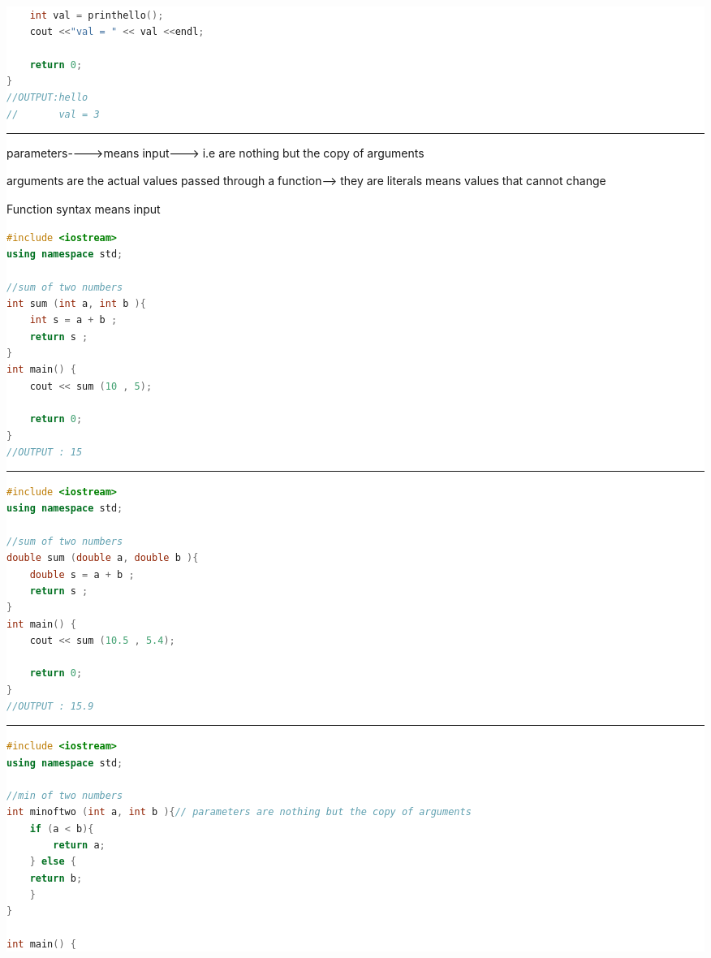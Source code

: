 ```cpp
    int val = printhello();
    cout <<"val = " << val <<endl;
    
    return 0;
}
//OUTPUT:hello
//       val = 3
```
-----------------------------------------------------------------------------------
parameters---->means input---> i.e are nothing but the copy of arguments

arguments are the actual values passed through a function--> they are literals means values that cannot change

Function syntax means input

```cpp  
#include <iostream>
using namespace std;

//sum of two numbers
int sum (int a, int b ){
    int s = a + b ;
    return s ;
}
int main() {
    cout << sum (10 , 5);

    return 0;
}
//OUTPUT : 15
```
-----------------------------------------------------------------------------------
```cpp
#include <iostream>
using namespace std;

//sum of two numbers
double sum (double a, double b ){
    double s = a + b ;
    return s ;
}
int main() {
    cout << sum (10.5 , 5.4);

    return 0;
}
//OUTPUT : 15.9
```
  -----------------------------------------------------------------------------
```cpp
#include <iostream>
using namespace std;

//min of two numbers
int minoftwo (int a, int b ){// parameters are nothing but the copy of arguments 
    if (a < b){
        return a;
    } else {
    return b;
    }
}

int main() {
```